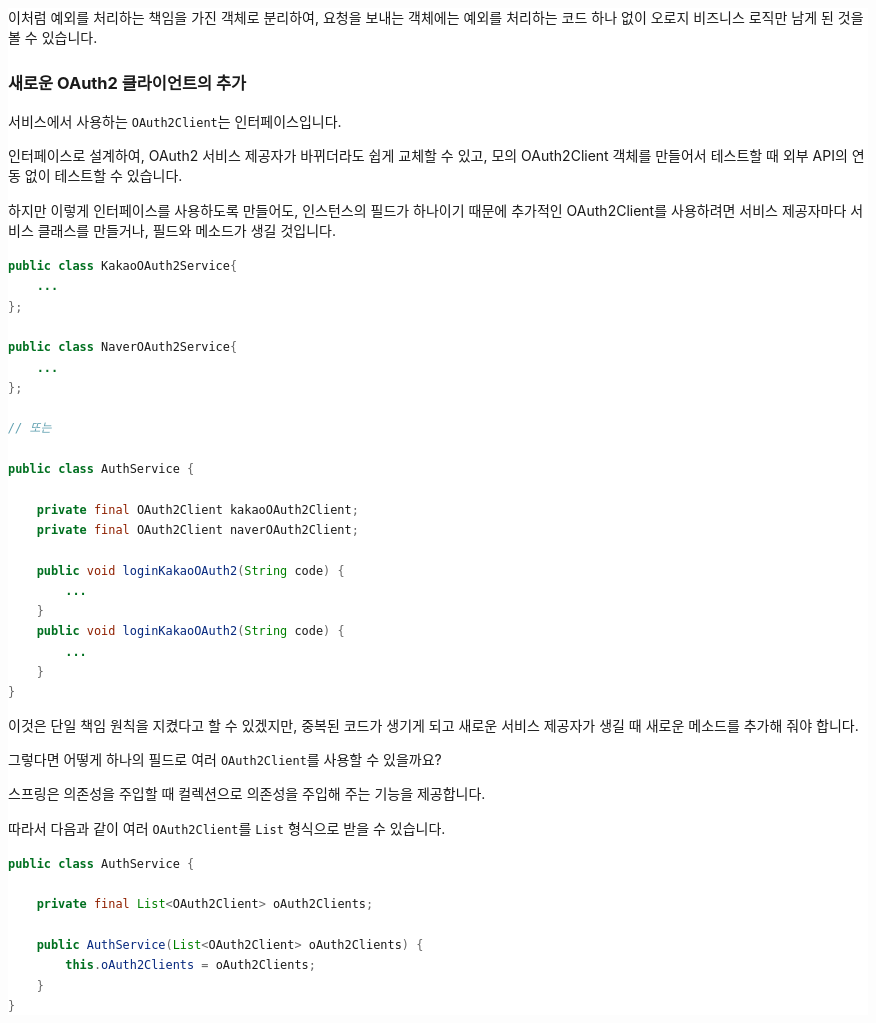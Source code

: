 이처럼 예외를 처리하는 책임을 가진 객체로 분리하여, 요청을 보내는 객체에는 예외를 처리하는 코드 하나 없이 오로지 비즈니스 로직만 남게 된 것을 볼 수 있습니다.

### 새로운 OAuth2 클라이언트의 추가

서비스에서 사용하는 `OAuth2Client`는 인터페이스입니다.

인터페이스로 설계하여, OAuth2 서비스 제공자가 바뀌더라도 쉽게 교체할 수 있고, 모의 OAuth2Client 객체를 만들어서 테스트할 때 외부 API의 연동 없이 테스트할 수 있습니다.

하지만 이렇게 인터페이스를 사용하도록 만들어도, 인스턴스의 필드가 하나이기 때문에 추가적인 OAuth2Client를 사용하려면 서비스 제공자마다 서비스 클래스를 만들거나, 필드와 메소드가 생길 것입니다.

```java
public class KakaoOAuth2Service{
    ...
};

public class NaverOAuth2Service{
    ...
};

// 또는

public class AuthService {

    private final OAuth2Client kakaoOAuth2Client;
    private final OAuth2Client naverOAuth2Client;
    
    public void loginKakaoOAuth2(String code) {
        ...
    }
    public void loginKakaoOAuth2(String code) {
        ...
    }
}
```

이것은 단일 책임 원칙을 지켰다고 할 수 있겠지만, 중복된 코드가 생기게 되고 새로운 서비스 제공자가 생길 때 새로운 메소드를 추가해 줘야 합니다.

그렇다면 어떻게 하나의 필드로 여러 `OAuth2Client`를 사용할 수 있을까요?

스프링은 의존성을 주입할 때 컬렉션으로 의존성을 주입해 주는 기능을 제공합니다.

따라서 다음과 같이 여러 `OAuth2Client`를 `List` 형식으로 받을 수 있습니다.

```java
public class AuthService {

    private final List<OAuth2Client> oAuth2Clients;

    public AuthService(List<OAuth2Client> oAuth2Clients) {
        this.oAuth2Clients = oAuth2Clients;
    }
}
```
